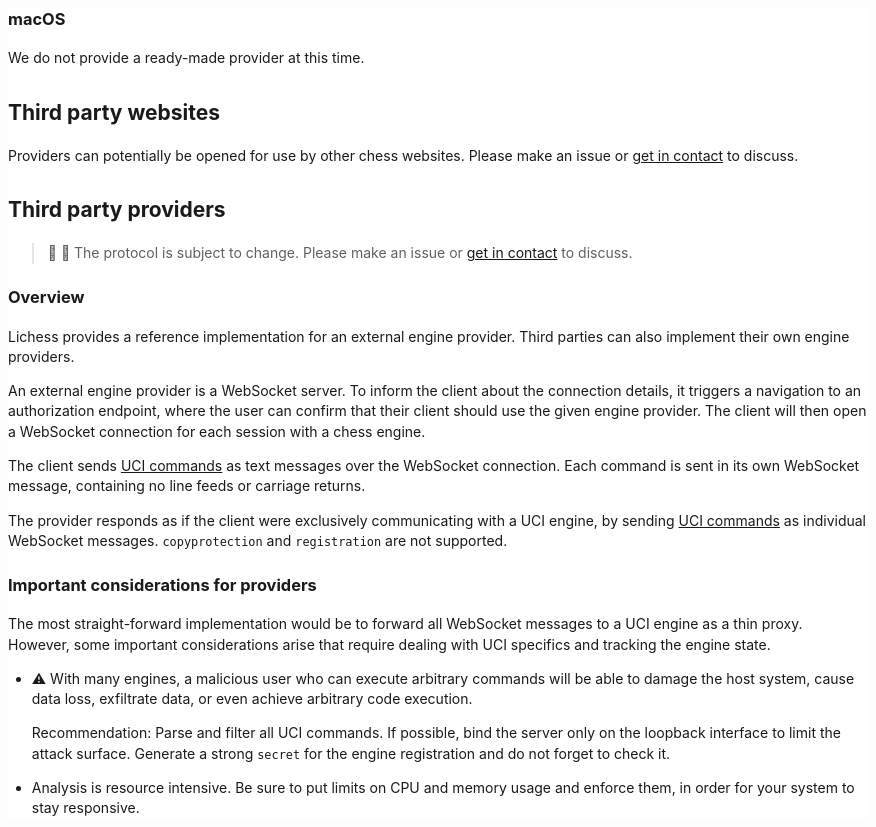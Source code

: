 ### macOS

We do not provide a ready-made provider at this time.

## Third party websites

Providers can potentially be opened for use by other chess websites.
Please make an issue or [get in contact](https://discord.gg/lichess) to discuss.

## Third party providers

> :wrench: :hammer: The protocol is subject to change.
> Please make an issue or [get in contact](https://discord.gg/lichess) to discuss.

### Overview

Lichess provides a reference implementation for an external engine provider.
Third parties can also implement their own engine providers.

An external engine provider is a WebSocket server. To inform the client about
the connection details, it triggers a navigation to an authorization endpoint,
where the user can confirm that their client should use the given engine
provider. The client will then open a WebSocket connection for each session
with a chess engine.

The client sends [UCI commands](https://backscattering.de/chess/uci/#gui)
as text messages over the WebSocket connection. Each command is
sent in its own WebSocket message, containing no line feeds or carriage
returns.

The provider responds as if the client were exclusively communicating with
a UCI engine, by sending
[UCI commands](https://backscattering.de/chess/uci/#engine) as individual
WebSocket messages. `copyprotection` and `registration` are not supported.

### Important considerations for providers

The most straight-forward implementation would be to forward all WebSocket
messages to a UCI engine as a thin proxy. However, some important
considerations arise that require dealing with UCI specifics and tracking
the engine state.

- :warning: With many engines, a malicious user who can execute arbitrary
  commands will be able to damage the host system, cause data loss,
  exfiltrate data, or even achieve arbitrary code execution.

  Recommendation: Parse and filter all UCI commands. If possible, bind the
  server only on the loopback interface to limit the attack surface.
  Generate a strong `secret` for the engine registration and do not forget to
  check it.

- Analysis is resource intensive. Be sure to put limits on CPU and memory usage
  and enforce them, in order for your system to stay responsive.

